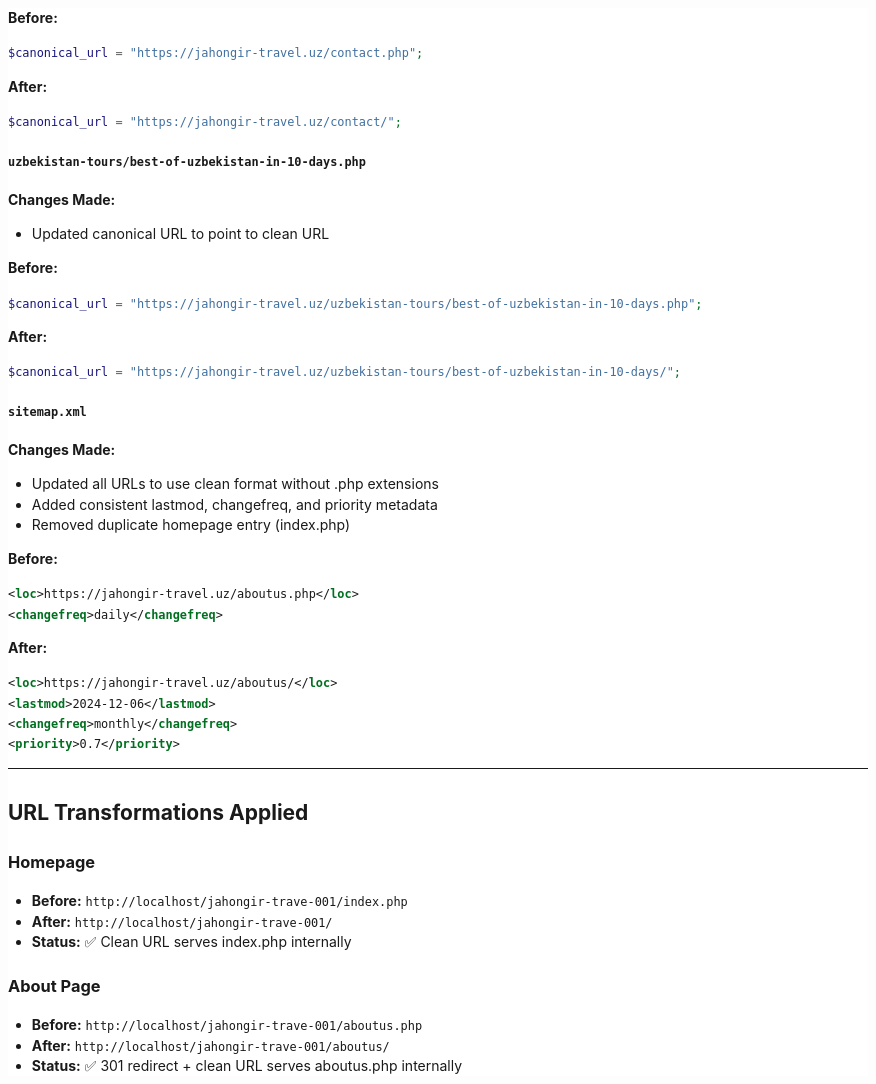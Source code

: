 **Before:**
```php
$canonical_url = "https://jahongir-travel.uz/contact.php";
```

**After:**
```php
$canonical_url = "https://jahongir-travel.uz/contact/";
```

#### `uzbekistan-tours/best-of-uzbekistan-in-10-days.php`
**Changes Made:**
- Updated canonical URL to point to clean URL

**Before:**
```php
$canonical_url = "https://jahongir-travel.uz/uzbekistan-tours/best-of-uzbekistan-in-10-days.php";
```

**After:**
```php
$canonical_url = "https://jahongir-travel.uz/uzbekistan-tours/best-of-uzbekistan-in-10-days/";
```

#### `sitemap.xml`
**Changes Made:**
- Updated all URLs to use clean format without .php extensions
- Added consistent lastmod, changefreq, and priority metadata
- Removed duplicate homepage entry (index.php)

**Before:**
```xml
<loc>https://jahongir-travel.uz/aboutus.php</loc>
<changefreq>daily</changefreq>
```

**After:**
```xml
<loc>https://jahongir-travel.uz/aboutus/</loc>
<lastmod>2024-12-06</lastmod>
<changefreq>monthly</changefreq>
<priority>0.7</priority>
```

---

## URL Transformations Applied

### Homepage
- **Before:** `http://localhost/jahongir-trave-001/index.php`
- **After:** `http://localhost/jahongir-trave-001/`
- **Status:** ✅ Clean URL serves index.php internally

### About Page
- **Before:** `http://localhost/jahongir-trave-001/aboutus.php`
- **After:** `http://localhost/jahongir-trave-001/aboutus/`
- **Status:** ✅ 301 redirect + clean URL serves aboutus.php internally
